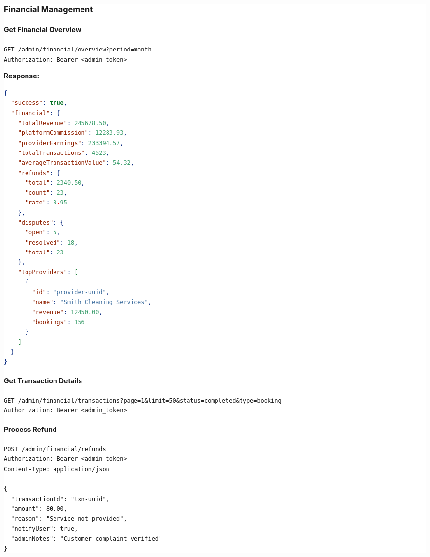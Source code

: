 ### Financial Management

#### Get Financial Overview
```http
GET /admin/financial/overview?period=month
Authorization: Bearer <admin_token>
```

**Response:**
```json
{
  "success": true,
  "financial": {
    "totalRevenue": 245678.50,
    "platformCommission": 12283.93,
    "providerEarnings": 233394.57,
    "totalTransactions": 4523,
    "averageTransactionValue": 54.32,
    "refunds": {
      "total": 2340.50,
      "count": 23,
      "rate": 0.95
    },
    "disputes": {
      "open": 5,
      "resolved": 18,
      "total": 23
    },
    "topProviders": [
      {
        "id": "provider-uuid",
        "name": "Smith Cleaning Services",
        "revenue": 12450.00,
        "bookings": 156
      }
    ]
  }
}
```

#### Get Transaction Details
```http
GET /admin/financial/transactions?page=1&limit=50&status=completed&type=booking
Authorization: Bearer <admin_token>
```

#### Process Refund
```http
POST /admin/financial/refunds
Authorization: Bearer <admin_token>
Content-Type: application/json

{
  "transactionId": "txn-uuid",
  "amount": 80.00,
  "reason": "Service not provided",
  "notifyUser": true,
  "adminNotes": "Customer complaint verified"
}
```
